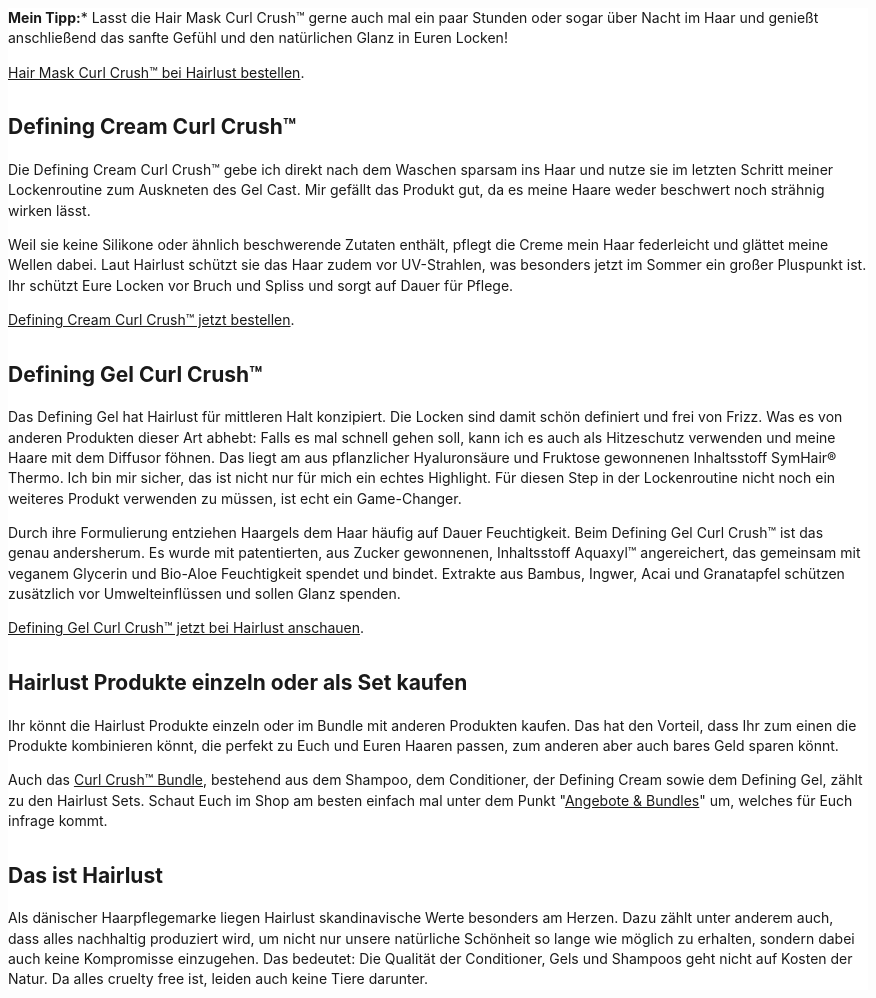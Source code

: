 **Mein Tipp:**\* Lasst die Hair Mask Curl Crush™ gerne auch mal ein paar Stunden oder sogar über Nacht im Haar und genießt anschließend das sanfte Gefühl und den natürlichen Glanz in Euren Locken!

[Hair Mask Curl Crush™ bei Hairlust bestellen](https://tidd.ly/4dLKm5n).

<div id="defining-cream-curl-crush" />

## Defining Cream Curl Crush™

Die Defining Cream Curl Crush™ gebe ich direkt nach dem Waschen sparsam ins Haar und nutze sie im letzten Schritt meiner Lockenroutine zum Auskneten des Gel Cast. Mir gefällt das Produkt gut, da es meine Haare weder beschwert noch strähnig wirken lässt.

Weil sie keine Silikone oder ähnlich beschwerende Zutaten enthält, pflegt die Creme mein Haar federleicht und glättet meine Wellen dabei. Laut Hairlust schützt sie das Haar zudem vor UV-Strahlen, was besonders jetzt im Sommer ein großer Pluspunkt ist. Ihr schützt Eure Locken vor Bruch und Spliss und sorgt auf Dauer für Pflege.

[Defining Cream Curl Crush™ jetzt bestellen](https://tidd.ly/3yu3iFK).

<div id="defining-gel-curl-crush" />

## Defining Gel Curl Crush™

Das Defining Gel hat Hairlust für mittleren Halt konzipiert. Die Locken sind damit schön definiert und frei von Frizz. Was es von anderen Produkten dieser Art abhebt: Falls es mal schnell gehen soll, kann ich es auch als Hitzeschutz verwenden und meine Haare mit dem Diffusor föhnen. Das liegt am aus pflanzlicher Hyaluronsäure und Fruktose gewonnenen Inhaltsstoff SymHair® Thermo. Ich bin mir sicher, das ist nicht nur für mich ein echtes Highlight. Für diesen Step in der Lockenroutine nicht noch ein weiteres Produkt verwenden zu müssen, ist echt ein Game-Changer.

Durch ihre Formulierung entziehen Haargels dem Haar häufig auf Dauer Feuchtigkeit. Beim Defining Gel Curl Crush™ ist das genau andersherum. Es wurde mit patentierten, aus Zucker gewonnenen, Inhaltsstoff Aquaxyl™ angereichert, das gemeinsam mit veganem Glycerin und Bio-Aloe Feuchtigkeit spendet und bindet. Extrakte aus Bambus, Ingwer, Acai und Granatapfel schützen zusätzlich vor Umwelteinflüssen und sollen Glanz spenden.

[Defining Gel Curl Crush™ jetzt bei Hairlust anschauen](https://tidd.ly/4dTDraj).

## Hairlust Produkte einzeln oder als Set kaufen

Ihr könnt die Hairlust Produkte einzeln oder im Bundle mit anderen Produkten kaufen. Das hat den Vorteil, dass Ihr zum einen die Produkte kombinieren könnt, die perfekt zu Euch und Euren Haaren passen, zum anderen aber auch bares Geld sparen könnt.

Auch das [Curl Crush™ Bundle](https://tidd.ly/3VaozNm), bestehend aus dem Shampoo, dem Conditioner, der Defining Cream sowie dem Defining Gel, zählt zu den Hairlust Sets. Schaut Euch im Shop am besten einfach mal unter dem Punkt "[Angebote & Bundles](https://tidd.ly/4brI1eu)" um, welches für Euch infrage kommt.

## Das ist Hairlust

Als dänischer Haarpflegemarke liegen Hairlust skandinavische Werte besonders am Herzen. Dazu zählt unter anderem auch, dass alles nachhaltig produziert wird, um nicht nur unsere natürliche Schönheit so lange wie möglich zu erhalten, sondern dabei auch keine Kompromisse einzugehen. Das bedeutet: Die Qualität der Conditioner, Gels und Shampoos geht nicht auf Kosten der Natur. Da alles cruelty free ist, leiden auch keine Tiere darunter.
